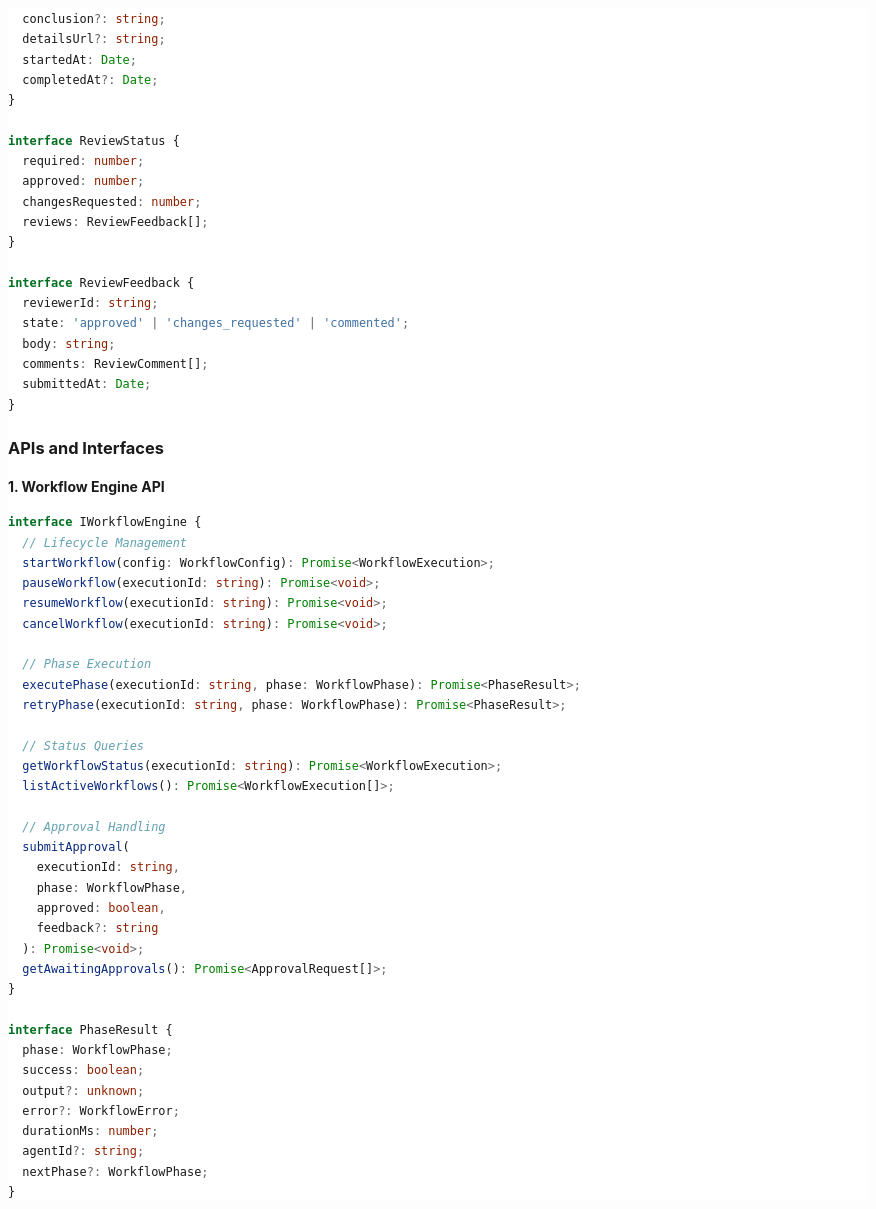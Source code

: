 ```typescript
  conclusion?: string;
  detailsUrl?: string;
  startedAt: Date;
  completedAt?: Date;
}

interface ReviewStatus {
  required: number;
  approved: number;
  changesRequested: number;
  reviews: ReviewFeedback[];
}

interface ReviewFeedback {
  reviewerId: string;
  state: 'approved' | 'changes_requested' | 'commented';
  body: string;
  comments: ReviewComment[];
  submittedAt: Date;
}
```

### APIs and Interfaces

**1. Workflow Engine API**

```typescript
interface IWorkflowEngine {
  // Lifecycle Management
  startWorkflow(config: WorkflowConfig): Promise<WorkflowExecution>;
  pauseWorkflow(executionId: string): Promise<void>;
  resumeWorkflow(executionId: string): Promise<void>;
  cancelWorkflow(executionId: string): Promise<void>;

  // Phase Execution
  executePhase(executionId: string, phase: WorkflowPhase): Promise<PhaseResult>;
  retryPhase(executionId: string, phase: WorkflowPhase): Promise<PhaseResult>;

  // Status Queries
  getWorkflowStatus(executionId: string): Promise<WorkflowExecution>;
  listActiveWorkflows(): Promise<WorkflowExecution[]>;

  // Approval Handling
  submitApproval(
    executionId: string,
    phase: WorkflowPhase,
    approved: boolean,
    feedback?: string
  ): Promise<void>;
  getAwaitingApprovals(): Promise<ApprovalRequest[]>;
}

interface PhaseResult {
  phase: WorkflowPhase;
  success: boolean;
  output?: unknown;
  error?: WorkflowError;
  durationMs: number;
  agentId?: string;
  nextPhase?: WorkflowPhase;
}
```
